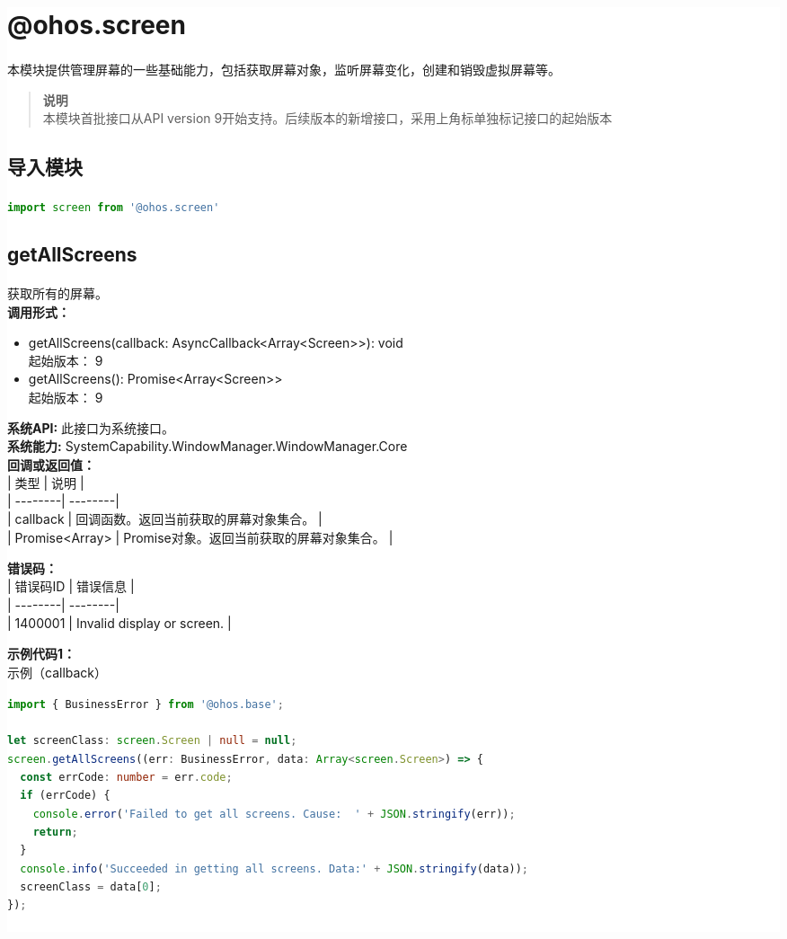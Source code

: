 # @ohos.screen    
本模块提供管理屏幕的一些基础能力，包括获取屏幕对象，监听屏幕变化，创建和销毁虚拟屏幕等。  
> **说明**   
>本模块首批接口从API version 9开始支持。后续版本的新增接口，采用上角标单独标记接口的起始版本  
  
## 导入模块  
  
```js    
import screen from '@ohos.screen'    
```  
    
## getAllScreens    
获取所有的屏幕。  
 **调用形式：**     
    
- getAllScreens(callback: AsyncCallback\<Array\<Screen>>): void    
起始版本： 9    
- getAllScreens(): Promise\<Array\<Screen>>    
起始版本： 9  
  
 **系统API:**  此接口为系统接口。  
 **系统能力:**  SystemCapability.WindowManager.WindowManager.Core    
 **回调或返回值：**     
| 类型 | 说明 |  
| --------| --------|  
| callback | 回调函数。返回当前获取的屏幕对象集合。 |  
| Promise<Array<Screen>> | Promise对象。返回当前获取的屏幕对象集合。 |  
    
    
 **错误码：**     
| 错误码ID | 错误信息 |  
| --------| --------|  
| 1400001 | Invalid display or screen. |  
    
 **示例代码1：**   
示例（callback）  
```ts    
import { BusinessError } from '@ohos.base';  
  
let screenClass: screen.Screen | null = null;  
screen.getAllScreens((err: BusinessError, data: Array<screen.Screen>) => {  
  const errCode: number = err.code;  
  if (errCode) {  
    console.error('Failed to get all screens. Cause:  ' + JSON.stringify(err));  
    return;  
  }  
  console.info('Succeeded in getting all screens. Data:' + JSON.stringify(data));  
  screenClass = data[0];  
});  
    
```    
  